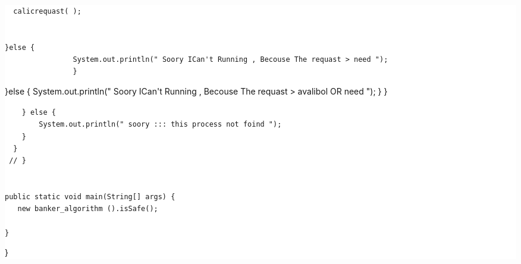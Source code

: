       calicrequast( );
            
             
    }else {
                    System.out.println(" Soory ICan't Running , Becouse The requast > need ");
                    } 
}else {
                    System.out.println(" Soory ICan't Running , Becouse The requast > avalibol OR need ");
                }
            }
     
        } else {
            System.out.println(" soory ::: this process not foind ");
        }
      }
     // }
      
      
    public static void main(String[] args) {
       new banker_algorithm ().isSafe();
        
    } 
}
